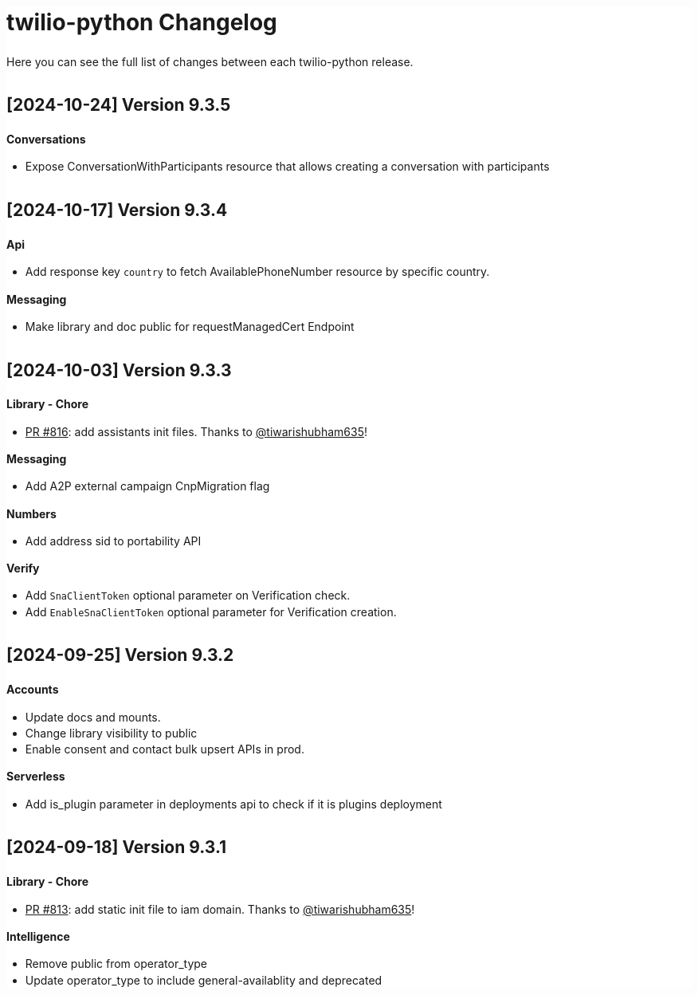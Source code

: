 twilio-python Changelog
=======================

Here you can see the full list of changes between each twilio-python release.

[2024-10-24] Version 9.3.5
--------------------------
**Conversations**
- Expose ConversationWithParticipants resource that allows creating a conversation with participants


[2024-10-17] Version 9.3.4
--------------------------
**Api**
- Add response key `country` to fetch AvailablePhoneNumber resource by specific country.

**Messaging**
- Make library and doc public for requestManagedCert Endpoint


[2024-10-03] Version 9.3.3
--------------------------
**Library - Chore**
- [PR #816](https://github.com/twilio/twilio-python/pull/816): add assistants init files. Thanks to [@tiwarishubham635](https://github.com/tiwarishubham635)!

**Messaging**
- Add A2P external campaign CnpMigration flag

**Numbers**
- Add address sid to portability API

**Verify**
- Add `SnaClientToken` optional parameter on Verification check.
- Add `EnableSnaClientToken` optional parameter for Verification creation.


[2024-09-25] Version 9.3.2
--------------------------
**Accounts**
- Update docs and mounts.
- Change library visibility to public
- Enable consent and contact bulk upsert APIs in prod.

**Serverless**
- Add is_plugin parameter in deployments api to check if it is plugins deployment


[2024-09-18] Version 9.3.1
--------------------------
**Library - Chore**
- [PR #813](https://github.com/twilio/twilio-python/pull/813): add static init file to iam domain. Thanks to [@tiwarishubham635](https://github.com/tiwarishubham635)!

**Intelligence**
- Remove public from operator_type
- Update operator_type to include general-availablity and deprecated
